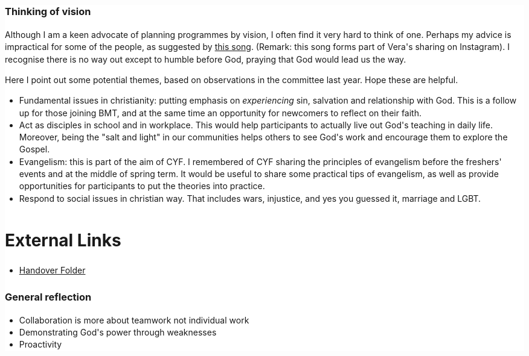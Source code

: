 ### Thinking of vision
Although I am a keen advocate of planning programmes by vision, I often find it very hard to think of one. Perhaps my advice is impractical for some of the people, as suggested by [this song](https://www.instagram.com/p/CVNVv-7oU8e/). (Remark: this song forms part of Vera's sharing on Instagram). I recognise there is no way out except to humble before God, praying that God would lead us the way.

Here I point out some potential themes, based on observations in the committee last year. Hope these are helpful.
- Fundamental issues in christianity: putting emphasis on *experiencing* sin, salvation and relationship with God. This is a follow up for those joining BMT, and at the same time an opportunity for newcomers to reflect on their faith.
- Act as disciples in school and in workplace. This would help participants to actually live out God's teaching in daily life. Moreover, being the "salt and light" in our communities helps others to see God's work and encourage them to explore the Gospel.
- Evangelism: this is part of the aim of CYF. I remembered of CYF sharing the principles of evangelism before the freshers' events and at the middle of spring term. It would be useful to share some practical tips of evangelism, as well as provide opportunities for participants to put the theories into practice.
- Respond to social issues in christian way. That includes wars, injustice, and yes you guessed it, marriage and LGBT.

# External Links 
- [Handover Folder](https://drive.google.com/drive/folders/19NCe_Z2RZ2sLjtIeMUMIxnJQO_eBh0Iq?usp=sharing)

### General reflection
- Collaboration is more about teamwork not individual work
- Demonstrating God's power through weaknesses
- Proactivity
